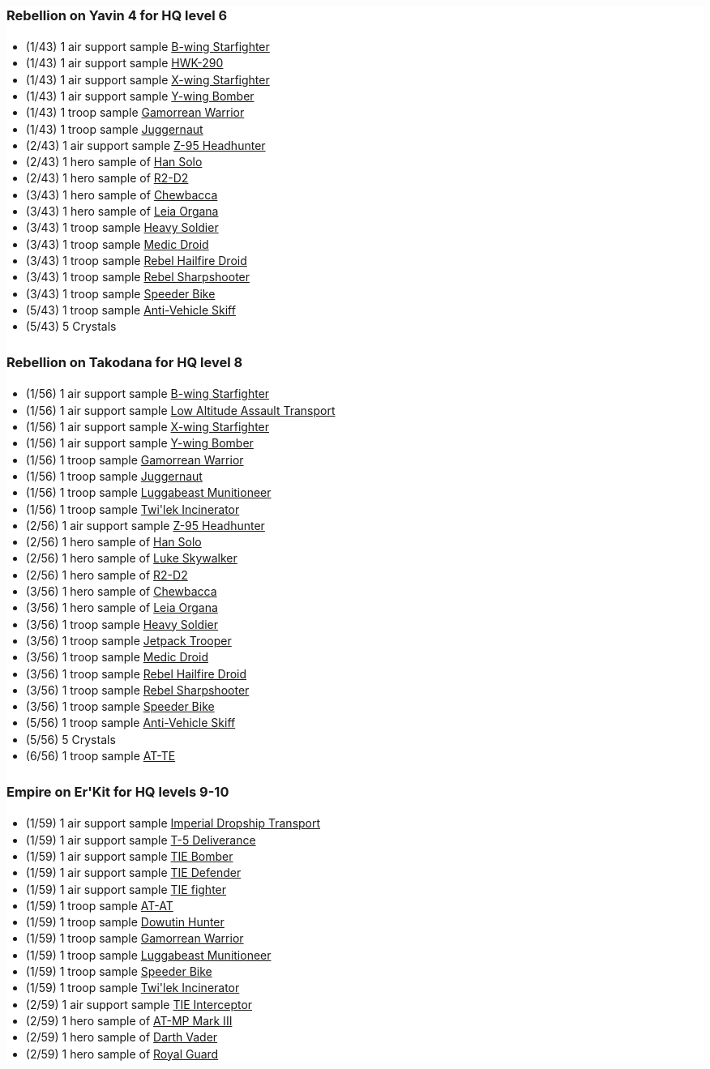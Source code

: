 ### Rebellion on Yavin 4 for HQ level 6

  * (1/43) 1 air support sample [B-wing Starfighter](BWing)
  * (1/43) 1 air support sample [HWK-290](HWK290)
  * (1/43) 1 air support sample [X-wing Starfighter](XWing)
  * (1/43) 1 air support sample [Y-wing Bomber](YWing)
  * (1/43) 1 troop sample [Gamorrean Warrior](RebelGamorreanWarrior)
  * (1/43) 1 troop sample [Juggernaut](Juggernaut)
  * (2/43) 1 air support sample [Z-95 Headhunter](Z95)
  * (2/43) 1 hero sample of [Han Solo](HeroHanSolo)
  * (2/43) 1 hero sample of [R2-D2](HeroR2D2)
  * (3/43) 1 hero sample of [Chewbacca](HeroChewbacca)
  * (3/43) 1 hero sample of [Leia Organa](HeroLeia)
  * (3/43) 1 troop sample [Heavy Soldier](HeavyRebel)
  * (3/43) 1 troop sample [Medic Droid](Medic)
  * (3/43) 1 troop sample [Rebel Hailfire Droid](Hailfire)
  * (3/43) 1 troop sample [Rebel Sharpshooter](Marksman)
  * (3/43) 1 troop sample [Speeder Bike](RebelSpeeder)
  * (5/43) 1 troop sample [Anti-Vehicle Skiff](DesertSkiff)
  * (5/43) 5 Crystals

### Rebellion on Takodana for HQ level 8

  * (1/56) 1 air support sample [B-wing Starfighter](BWing)
  * (1/56) 1 air support sample [Low Altitude Assault Transport](CloneWarsGunship)
  * (1/56) 1 air support sample [X-wing Starfighter](XWing)
  * (1/56) 1 air support sample [Y-wing Bomber](YWing)
  * (1/56) 1 troop sample [Gamorrean Warrior](RebelGamorreanWarrior)
  * (1/56) 1 troop sample [Juggernaut](Juggernaut)
  * (1/56) 1 troop sample [Luggabeast Munitioneer](RebelRider)
  * (1/56) 1 troop sample [Twi'lek Incinerator](RebelTwilekIncinerator)
  * (2/56) 1 air support sample [Z-95 Headhunter](Z95)
  * (2/56) 1 hero sample of [Han Solo](HeroHanSolo)
  * (2/56) 1 hero sample of [Luke Skywalker](HeroLukeSkywalker)
  * (2/56) 1 hero sample of [R2-D2](HeroR2D2)
  * (3/56) 1 hero sample of [Chewbacca](HeroChewbacca)
  * (3/56) 1 hero sample of [Leia Organa](HeroLeia)
  * (3/56) 1 troop sample [Heavy Soldier](HeavyRebel)
  * (3/56) 1 troop sample [Jetpack Trooper](RebelJetpackTrooper)
  * (3/56) 1 troop sample [Medic Droid](Medic)
  * (3/56) 1 troop sample [Rebel Hailfire Droid](Hailfire)
  * (3/56) 1 troop sample [Rebel Sharpshooter](Marksman)
  * (3/56) 1 troop sample [Speeder Bike](RebelSpeeder)
  * (5/56) 1 troop sample [Anti-Vehicle Skiff](DesertSkiff)
  * (5/56) 5 Crystals
  * (6/56) 1 troop sample [AT-TE](ATTE)

### Empire on Er'Kit for HQ levels 9-10

  * (1/59) 1 air support sample [Imperial Dropship Transport](ImperialDropship)
  * (1/59) 1 air support sample [T-5 Deliverance](EmpireSupplyDrop)
  * (1/59) 1 air support sample [TIE Bomber](TieBomber)
  * (1/59) 1 air support sample [TIE Defender](TieDefender)
  * (1/59) 1 air support sample [TIE fighter](TieFighter)
  * (1/59) 1 troop sample [AT-AT](ATAT)
  * (1/59) 1 troop sample [Dowutin Hunter](EmpireBrute)
  * (1/59) 1 troop sample [Gamorrean Warrior](EmpireGamorreanWarrior)
  * (1/59) 1 troop sample [Luggabeast Munitioneer](EmpireRider)
  * (1/59) 1 troop sample [Speeder Bike](EmpireSpeeder)
  * (1/59) 1 troop sample [Twi'lek Incinerator](EmpireTwilekIncinerator)
  * (2/59) 1 air support sample [TIE Interceptor](TieInterceptor)
  * (2/59) 1 hero sample of [AT-MP Mark III](HeroATMP)
  * (2/59) 1 hero sample of [Darth Vader](HeroDarthVader)
  * (2/59) 1 hero sample of [Royal Guard](HeroCrimsonGuard)